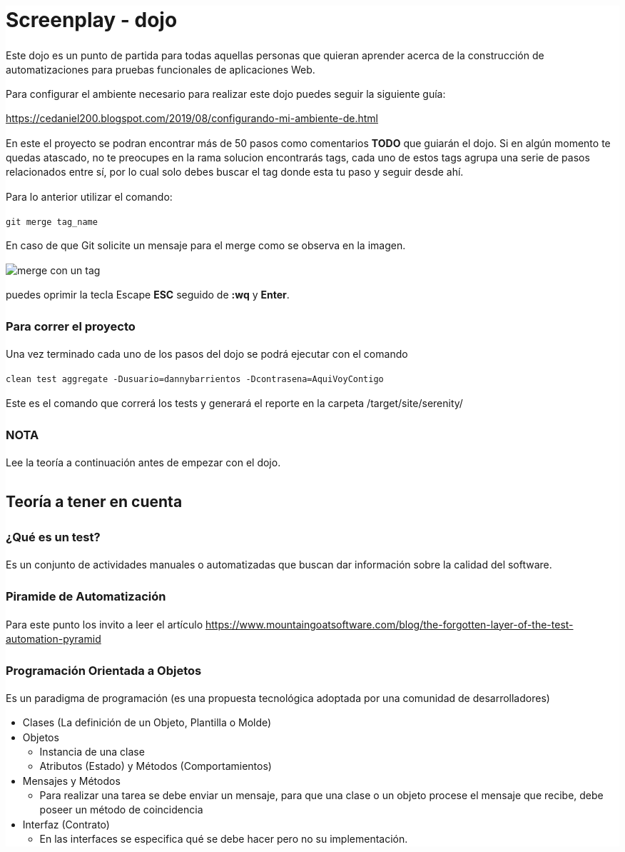 # Screenplay - dojo
Este dojo es un punto de partida para todas aquellas personas que quieran aprender acerca de la construcción 
de automatizaciones para pruebas funcionales de aplicaciones Web.

Para configurar el ambiente necesario para realizar este dojo puedes seguir la siguiente guía:

https://cedaniel200.blogspot.com/2019/08/configurando-mi-ambiente-de.html 

En este el proyecto se podran encontrar más de 50 pasos como comentarios **TODO** que guiarán el dojo.
Si en algún momento te quedas atascado, no te preocupes en la rama solucion encontrarás tags, cada uno de estos tags agrupa una serie 
de pasos relacionados entre sí, por lo cual solo debes buscar el tag donde esta tu paso y seguir desde ahí.

Para lo anterior utilizar el comando:

    git merge tag_name
        
En caso de que Git solicite un mensaje para el merge como se observa en la imagen.

![merge con un tag](img/merge.png)

puedes oprimir la tecla Escape **ESC** seguido de **:wq** y **Enter**.

### Para correr el proyecto 

Una vez terminado cada uno de los pasos del dojo se podrá ejecutar con el comando
    
    clean test aggregate -Dusuario=dannybarrientos -Dcontrasena=AquiVoyContigo
    
Este es el comando que correrá los tests y generará el reporte en la carpeta /target/site/serenity/

### NOTA

Lee la teoría a continuación antes de empezar con el dojo.

## Teoría a tener en cuenta

### ¿Qué es un test?
Es un conjunto de actividades manuales o automatizadas que buscan dar información sobre la calidad del software.

### Piramide de Automatización

Para este punto los invito a leer el artículo https://www.mountaingoatsoftware.com/blog/the-forgotten-layer-of-the-test-automation-pyramid

### Programación Orientada a Objetos

Es un paradigma de programación (es una propuesta tecnológica adoptada por una comunidad de desarrolladores)
* Clases (La definición de un Objeto, Plantilla o Molde)
* Objetos
    * Instancia de una clase
    * Atributos (Estado) y Métodos (Comportamientos)
* Mensajes y Métodos 
    * Para realizar una tarea se debe enviar un mensaje, para que una clase o un objeto procese el mensaje que recibe, debe poseer un método de coincidencia
* Interfaz (Contrato)
    * En las interfaces se especifica qué se debe hacer pero no su implementación.
    